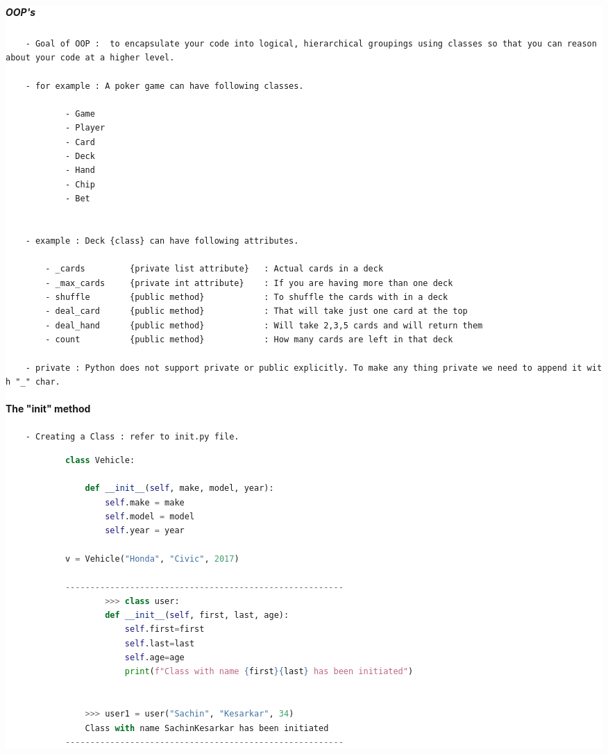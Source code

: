 ##### OOP's  

		- Goal of OOP :  to encapsulate your code into logical, hierarchical groupings using classes so that you can reason about your code at a higher level.      

		- for example : A poker game can have following classes.    
		
				- Game
				- Player
				- Card
				- Deck
				- Hand
				- Chip
				- Bet


		- example : Deck {class} can have following attributes.  

			- _cards         {private list attribute}	: Actual cards in a deck  
			- _max_cards     {private int attribute}	: If you are having more than one deck  
			- shuffle        {public method}			: To shuffle the cards with in a deck  
			- deal_card      {public method}			: That will take just one card at the top  
			- deal_hand      {public method}			: Will take 2,3,5 cards and will return them   
			- count          {public method}			: How many cards are left in that deck  

		- private : Python does not support private or public explicitly. To make any thing private we need to append it with "_" char.  


#### The "__init__" method  

		- Creating a Class : refer to init.py file.  
```python
			class Vehicle:

				def __init__(self, make, model, year):
					self.make = make
					self.model = model
					self.year = year

			v = Vehicle("Honda", "Civic", 2017)

			--------------------------------------------------------
					>>> class user:
					def __init__(self, first, last, age):
						self.first=first
						self.last=last
						self.age=age
						print(f"Class with name {first}{last} has been initiated")


				>>> user1 = user("Sachin", "Kesarkar", 34)
				Class with name SachinKesarkar has been initiated
			--------------------------------------------------------
```
